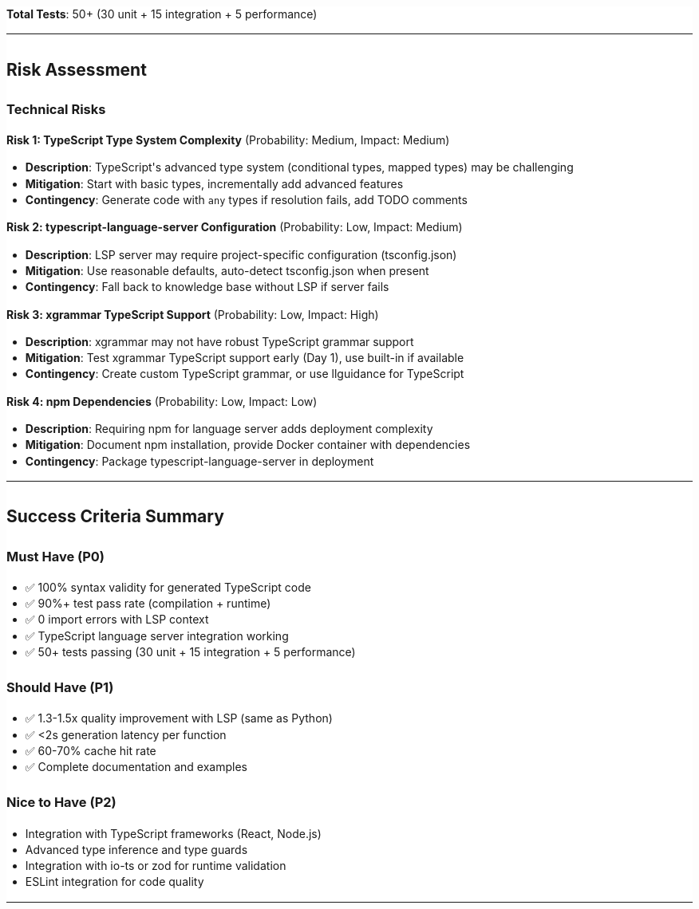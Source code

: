 **Total Tests**: 50+ (30 unit + 15 integration + 5 performance)

---

## Risk Assessment

### Technical Risks

**Risk 1: TypeScript Type System Complexity** (Probability: Medium, Impact: Medium)
- **Description**: TypeScript's advanced type system (conditional types, mapped types) may be challenging
- **Mitigation**: Start with basic types, incrementally add advanced features
- **Contingency**: Generate code with `any` types if resolution fails, add TODO comments

**Risk 2: typescript-language-server Configuration** (Probability: Low, Impact: Medium)
- **Description**: LSP server may require project-specific configuration (tsconfig.json)
- **Mitigation**: Use reasonable defaults, auto-detect tsconfig.json when present
- **Contingency**: Fall back to knowledge base without LSP if server fails

**Risk 3: xgrammar TypeScript Support** (Probability: Low, Impact: High)
- **Description**: xgrammar may not have robust TypeScript grammar support
- **Mitigation**: Test xgrammar TypeScript support early (Day 1), use built-in if available
- **Contingency**: Create custom TypeScript grammar, or use llguidance for TypeScript

**Risk 4: npm Dependencies** (Probability: Low, Impact: Low)
- **Description**: Requiring npm for language server adds deployment complexity
- **Mitigation**: Document npm installation, provide Docker container with dependencies
- **Contingency**: Package typescript-language-server in deployment

---

## Success Criteria Summary

### Must Have (P0)
- ✅ 100% syntax validity for generated TypeScript code
- ✅ 90%+ test pass rate (compilation + runtime)
- ✅ 0 import errors with LSP context
- ✅ TypeScript language server integration working
- ✅ 50+ tests passing (30 unit + 15 integration + 5 performance)

### Should Have (P1)
- ✅ 1.3-1.5x quality improvement with LSP (same as Python)
- ✅ <2s generation latency per function
- ✅ 60-70% cache hit rate
- ✅ Complete documentation and examples

### Nice to Have (P2)
- Integration with TypeScript frameworks (React, Node.js)
- Advanced type inference and type guards
- Integration with io-ts or zod for runtime validation
- ESLint integration for code quality

---